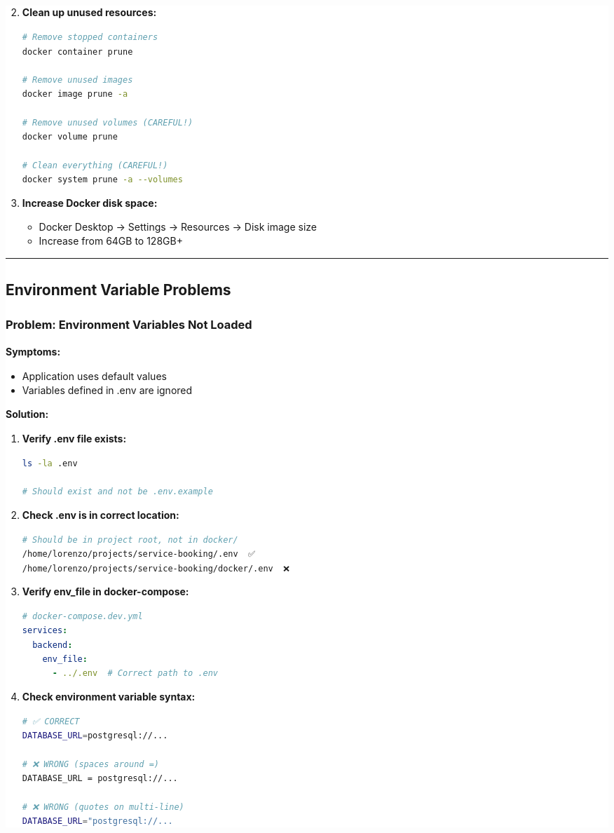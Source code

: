 2. **Clean up unused resources:**
   ```bash
   # Remove stopped containers
   docker container prune

   # Remove unused images
   docker image prune -a

   # Remove unused volumes (CAREFUL!)
   docker volume prune

   # Clean everything (CAREFUL!)
   docker system prune -a --volumes
   ```

3. **Increase Docker disk space:**
   - Docker Desktop → Settings → Resources → Disk image size
   - Increase from 64GB to 128GB+

---

## Environment Variable Problems

### Problem: Environment Variables Not Loaded

**Symptoms:**
- Application uses default values
- Variables defined in .env are ignored

**Solution:**

1. **Verify .env file exists:**
   ```bash
   ls -la .env

   # Should exist and not be .env.example
   ```

2. **Check .env is in correct location:**
   ```bash
   # Should be in project root, not in docker/
   /home/lorenzo/projects/service-booking/.env  ✅
   /home/lorenzo/projects/service-booking/docker/.env  ❌
   ```

3. **Verify env_file in docker-compose:**
   ```yaml
   # docker-compose.dev.yml
   services:
     backend:
       env_file:
         - ../.env  # Correct path to .env
   ```

4. **Check environment variable syntax:**
   ```bash
   # ✅ CORRECT
   DATABASE_URL=postgresql://...

   # ❌ WRONG (spaces around =)
   DATABASE_URL = postgresql://...

   # ❌ WRONG (quotes on multi-line)
   DATABASE_URL="postgresql://...
   ```
